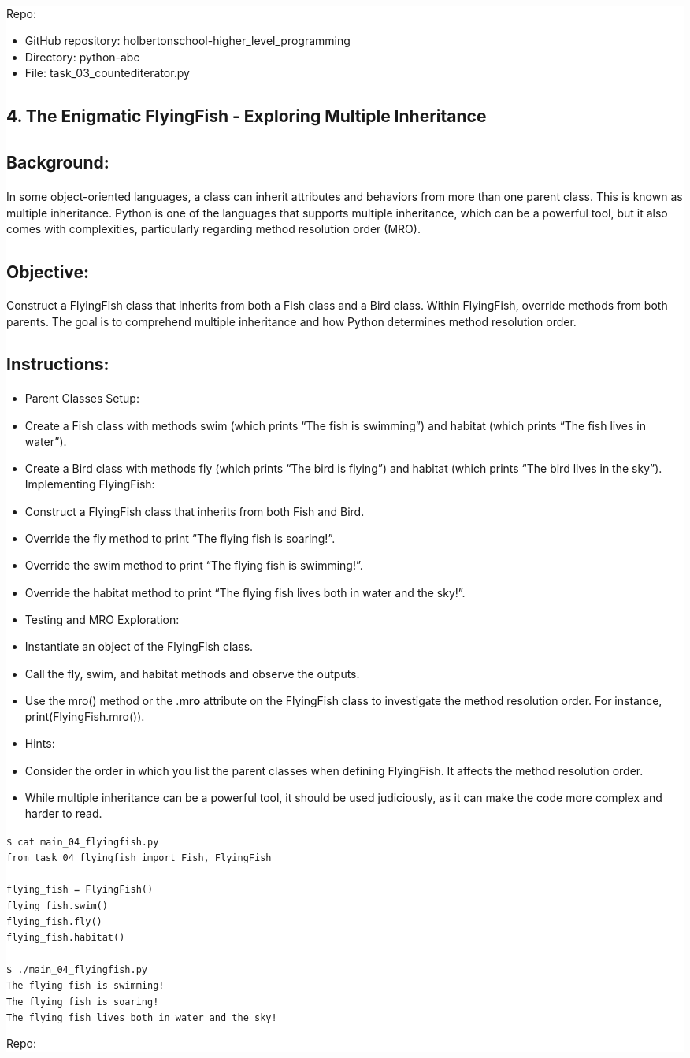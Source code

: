 Repo:

- GitHub repository: holbertonschool-higher_level_programming
- Directory: python-abc
- File: task_03_countediterator.py


## 4. The Enigmatic FlyingFish - Exploring Multiple Inheritance
## Background:
In some object-oriented languages, a class can inherit attributes and behaviors from more than one parent class. This is known as multiple inheritance. Python is one of the languages that supports multiple inheritance, which can be a powerful tool, but it also comes with complexities, particularly regarding method resolution order (MRO).

## Objective:
Construct a FlyingFish class that inherits from both a Fish class and a Bird class. Within FlyingFish, override methods from both parents. The goal is to comprehend multiple inheritance and how Python determines method resolution order.

## Instructions:
- Parent Classes Setup:

- Create a Fish class with methods swim (which prints “The fish is swimming”) and habitat (which prints “The fish lives in water”).
- Create a Bird class with methods fly (which prints “The bird is flying”) and habitat (which prints “The bird lives in the sky”).
Implementing FlyingFish:

- Construct a FlyingFish class that inherits from both Fish and Bird.
- Override the fly method to print “The flying fish is soaring!”.
- Override the swim method to print “The flying fish is swimming!”.
- Override the habitat method to print “The flying fish lives both in water and the sky!”.

- Testing and MRO Exploration:

- Instantiate an object of the FlyingFish class.
- Call the fly, swim, and habitat methods and observe the outputs.
- Use the mro() method or the .__mro__ attribute on the FlyingFish class to investigate the method resolution order. For instance, print(FlyingFish.mro()).

- Hints:

- Consider the order in which you list the parent classes when defining FlyingFish. It affects the method resolution order.
- While multiple inheritance can be a powerful tool, it should be used judiciously, as it can make the code more complex and harder to read.


```
$ cat main_04_flyingfish.py 
from task_04_flyingfish import Fish, FlyingFish

flying_fish = FlyingFish()
flying_fish.swim()
flying_fish.fly()
flying_fish.habitat()

$ ./main_04_flyingfish.py 
The flying fish is swimming!
The flying fish is soaring!
The flying fish lives both in water and the sky!

```
Repo:
